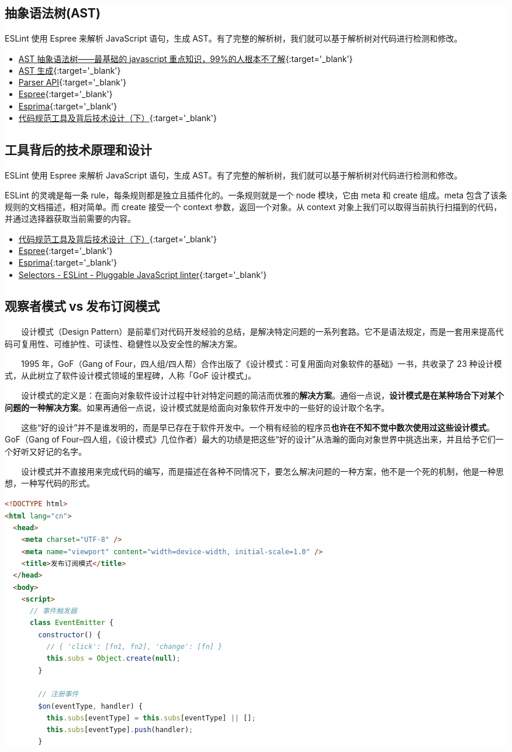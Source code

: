 ## 抽象语法树(AST)

ESLint 使用 Espree 来解析 JavaScript 语句，生成 AST。有了完整的解析树，我们就可以基于解析树对代码进行检测和修改。

- [AST 抽象语法树——最基础的 javascript 重点知识，99%的人根本不了解](https://segmentfault.com/a/1190000016231512){:target='\_blank'}
- [AST 生成](https://astexplorer.net/){:target='\_blank'}
- [Parser API](https://developer.mozilla.org/en-US/docs/Mozilla/Projects/SpiderMonkey/Parser_API){:target='\_blank'}
- [Espree](https://github.com/eslint/espree/blob/master/README.md){:target='\_blank'}
- [Esprima](https://esprima.org/index.html){:target='\_blank'}
- [代码规范工具及背后技术设计（下）](https://gitbook.cn/gitchat/column/5c91c813968b1d64b1e08fde/topic/5c99b2e5ccb24267c1d01a14){:target='\_blank'}

## 工具背后的技术原理和设计

ESLint 使用 Espree 来解析 JavaScript 语句，生成 AST。有了完整的解析树，我们就可以基于解析树对代码进行检测和修改。

ESLint 的灵魂是每一条 rule，每条规则都是独立且插件化的。一条规则就是一个 node 模块，它由 meta 和 create 组成。meta 包含了该条规则的文档描述，相对简单。而 create 接受一个 context 参数，返回一个对象。从 context 对象上我们可以取得当前执行扫描到的代码，并通过选择器获取当前需要的内容。

- [代码规范工具及背后技术设计（下）](https://gitbook.cn/gitchat/column/5c91c813968b1d64b1e08fde/topic/5c99b2e5ccb24267c1d01a14){:target='\_blank'}
- [Espree](https://github.com/eslint/espree/blob/master/README.md){:target='\_blank'}
- [Esprima](https://esprima.org/index.html){:target='\_blank'}
- [Selectors - ESLint - Pluggable JavaScript linter](https://eslint.org/docs/developer-guide/selectors){:target='\_blank'}

## 观察者模式 vs 发布订阅模式

&emsp;&emsp;设计模式（Design Pattern）是前辈们对代码开发经验的总结，是解决特定问题的一系列套路。它不是语法规定，而是一套用来提高代码可复用性、可维护性、可读性、稳健性以及安全性的解决方案。

&emsp;&emsp;1995 年，GoF（Gang of Four，四人组/四人帮）合作出版了《设计模式：可复用面向对象软件的基础》一书，共收录了 23 种设计模式，从此树立了软件设计模式领域的里程碑，人称「GoF 设计模式」。

&emsp;&emsp;设计模式的定义是：在面向对象软件设计过程中针对特定问题的简洁而优雅的**解决方案**。通俗一点说，**设计模式是在某种场合下对某个问题的一种解决方案**。如果再通俗一点说，设计模式就是给面向对象软件开发中的一些好的设计取个名字。

&emsp;&emsp;这些“好的设计”并不是谁发明的，而是早已存在于软件开发中。一个稍有经验的程序员**也许在不知不觉中数次使用过这些设计模式**。GoF（Gang of Four–四人组，《设计模式》几位作者）最大的功绩是把这些“好的设计”从浩瀚的面向对象世界中挑选出来，并且给予它们一个好听又好记的名字。

&emsp;&emsp;设计模式并不直接用来完成代码的编写，而是描述在各种不同情况下，要怎么解决问题的一种方案，他不是一个死的机制，他是一种思想，一种写代码的形式。

```html
<!DOCTYPE html>
<html lang="cn">
  <head>
    <meta charset="UTF-8" />
    <meta name="viewport" content="width=device-width, initial-scale=1.0" />
    <title>发布订阅模式</title>
  </head>
  <body>
    <script>
      // 事件触发器
      class EventEmitter {
        constructor() {
          // { 'click': [fn1, fn2], 'change': [fn] }
          this.subs = Object.create(null);
        }

        // 注册事件
        $on(eventType, handler) {
          this.subs[eventType] = this.subs[eventType] || [];
          this.subs[eventType].push(handler);
        }
```